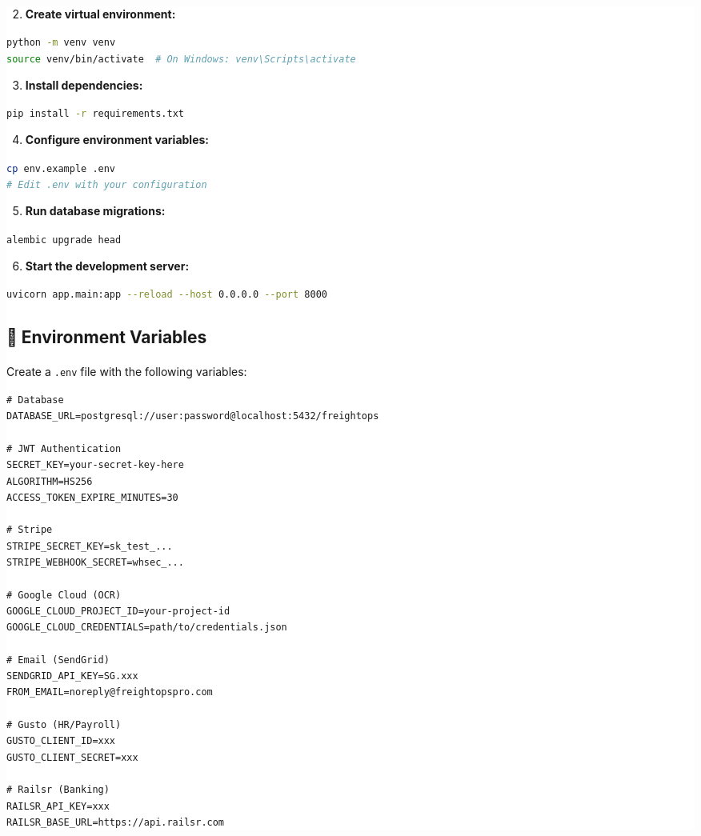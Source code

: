 2. **Create virtual environment:**
```bash
python -m venv venv
source venv/bin/activate  # On Windows: venv\Scripts\activate
```

3. **Install dependencies:**
```bash
pip install -r requirements.txt
```

4. **Configure environment variables:**
```bash
cp env.example .env
# Edit .env with your configuration
```

5. **Run database migrations:**
```bash
alembic upgrade head
```

6. **Start the development server:**
```bash
uvicorn app.main:app --reload --host 0.0.0.0 --port 8000
```

## 🔧 Environment Variables

Create a `.env` file with the following variables:

```env
# Database
DATABASE_URL=postgresql://user:password@localhost:5432/freightops

# JWT Authentication
SECRET_KEY=your-secret-key-here
ALGORITHM=HS256
ACCESS_TOKEN_EXPIRE_MINUTES=30

# Stripe
STRIPE_SECRET_KEY=sk_test_...
STRIPE_WEBHOOK_SECRET=whsec_...

# Google Cloud (OCR)
GOOGLE_CLOUD_PROJECT_ID=your-project-id
GOOGLE_CLOUD_CREDENTIALS=path/to/credentials.json

# Email (SendGrid)
SENDGRID_API_KEY=SG.xxx
FROM_EMAIL=noreply@freightopspro.com

# Gusto (HR/Payroll)
GUSTO_CLIENT_ID=xxx
GUSTO_CLIENT_SECRET=xxx

# Railsr (Banking)
RAILSR_API_KEY=xxx
RAILSR_BASE_URL=https://api.railsr.com
```

